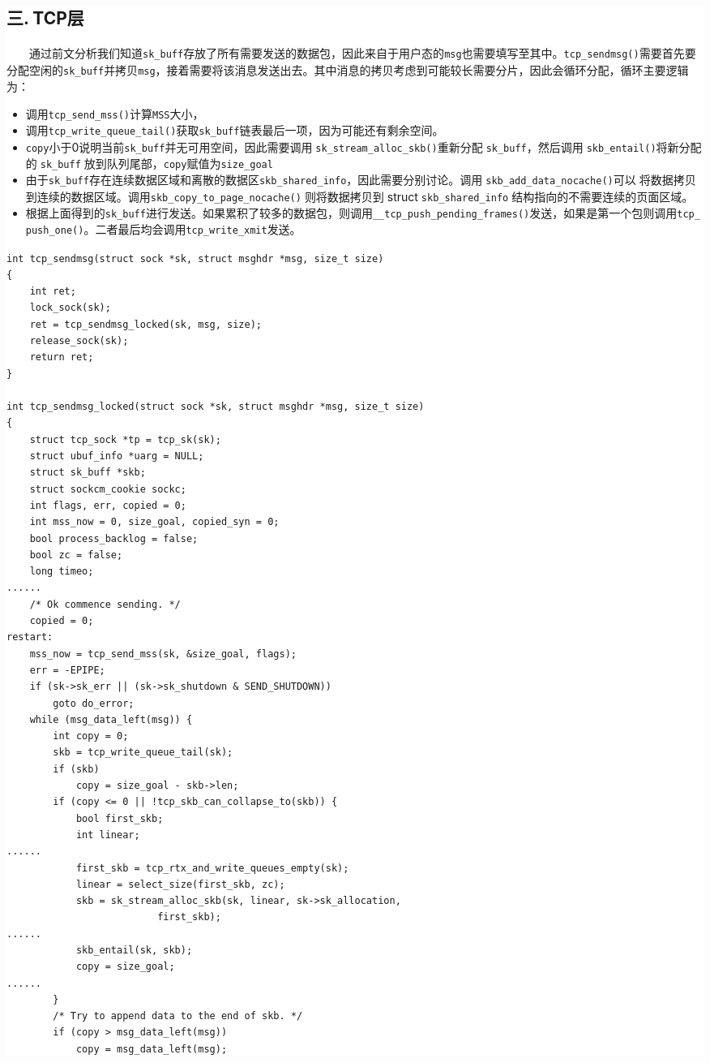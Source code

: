 ## 三. TCP层

  通过前文分析我们知道`sk_buff`存放了所有需要发送的数据包，因此来自于用户态的`msg`也需要填写至其中。`tcp_sendmsg()`需要首先要分配空闲的`sk_buff`并拷贝`msg`，接着需要将该消息发送出去。其中消息的拷贝考虑到可能较长需要分片，因此会循环分配，循环主要逻辑为：

* 调用`tcp_send_mss()`计算`MSS`大小，
* 调用`tcp_write_queue_tail()`获取`sk_buff`链表最后一项，因为可能还有剩余空间。
* `copy`小于0说明当前`sk_buff`并无可用空间，因此需要调用 `sk_stream_alloc_skb()`重新分配 `sk_buff`，然后调用 `skb_entail()`将新分配的 `sk_buff` 放到队列尾部，`copy`赋值为`size_goal`
* 由于`sk_buff`存在连续数据区域和离散的数据区`skb_shared_info`，因此需要分别讨论。调用 `skb_add_data_nocache()`可以 将数据拷贝到连续的数据区域。调用`skb_copy_to_page_nocache()` 则将数据拷贝到 struct `skb_shared_info` 结构指向的不需要连续的页面区域。
* 根据上面得到的`sk_buff`进行发送。如果累积了较多的数据包，则调用`__tcp_push_pending_frames()`发送，如果是第一个包则调用`tcp_push_one()`。二者最后均会调用`tcp_write_xmit`发送。

```text
int tcp_sendmsg(struct sock *sk, struct msghdr *msg, size_t size)
{
    int ret;
    lock_sock(sk);
    ret = tcp_sendmsg_locked(sk, msg, size);
    release_sock(sk);
    return ret;
}
​
int tcp_sendmsg_locked(struct sock *sk, struct msghdr *msg, size_t size)
{
    struct tcp_sock *tp = tcp_sk(sk);
    struct ubuf_info *uarg = NULL;
    struct sk_buff *skb;
    struct sockcm_cookie sockc;
    int flags, err, copied = 0;
    int mss_now = 0, size_goal, copied_syn = 0;
    bool process_backlog = false;
    bool zc = false;
    long timeo;
......
    /* Ok commence sending. */
    copied = 0;
restart:
    mss_now = tcp_send_mss(sk, &size_goal, flags);
    err = -EPIPE;
    if (sk->sk_err || (sk->sk_shutdown & SEND_SHUTDOWN))
        goto do_error;
    while (msg_data_left(msg)) {
        int copy = 0;
        skb = tcp_write_queue_tail(sk);
        if (skb)
            copy = size_goal - skb->len;
        if (copy <= 0 || !tcp_skb_can_collapse_to(skb)) {
            bool first_skb;
            int linear;
......
            first_skb = tcp_rtx_and_write_queues_empty(sk);
            linear = select_size(first_skb, zc);
            skb = sk_stream_alloc_skb(sk, linear, sk->sk_allocation,
                          first_skb);
......
            skb_entail(sk, skb);
            copy = size_goal;
......
        }
        /* Try to append data to the end of skb. */
        if (copy > msg_data_left(msg))
            copy = msg_data_left(msg);
```